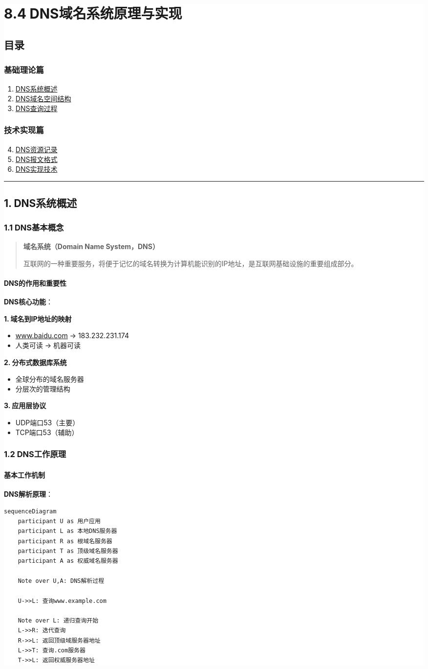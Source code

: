# 8.4 DNS域名系统原理与实现
 
## 目录

### 基础理论篇
1. [DNS系统概述](#1-dns系统概述)
2. [DNS域名空间结构](#2-dns域名空间结构)
3. [DNS查询过程](#3-dns查询过程)

### 技术实现篇
4. [DNS资源记录](#4-dns资源记录)
5. [DNS报文格式](#5-dns报文格式)
6. [DNS实现技术](#6-dns实现技术)

---

## 1. DNS系统概述

### 1.1 DNS基本概念

> **域名系统（Domain Name System，DNS）**
> 
> 互联网的一种重要服务，将便于记忆的域名转换为计算机能识别的IP地址，是互联网基础设施的重要组成部分。

#### DNS的作用和重要性

**DNS核心功能**：

**1. 域名到IP地址的映射**
- www.baidu.com → 183.232.231.174
- 人类可读 → 机器可读

**2. 分布式数据库系统**
- 全球分布的域名服务器
- 分层次的管理结构

**3. 应用层协议**
- UDP端口53（主要）
- TCP端口53（辅助）

### 1.2 DNS工作原理

#### 基本工作机制

**DNS解析原理**：

```mermaid
sequenceDiagram
    participant U as 用户应用
    participant L as 本地DNS服务器
    participant R as 根域名服务器
    participant T as 顶级域名服务器
    participant A as 权威域名服务器
    
    Note over U,A: DNS解析过程
    
    U->>L: 查询www.example.com
    
    Note over L: 递归查询开始
    L->>R: 迭代查询
    R->>L: 返回顶级域服务器地址
    L->>T: 查询.com服务器
    T->>L: 返回权威服务器地址
```
